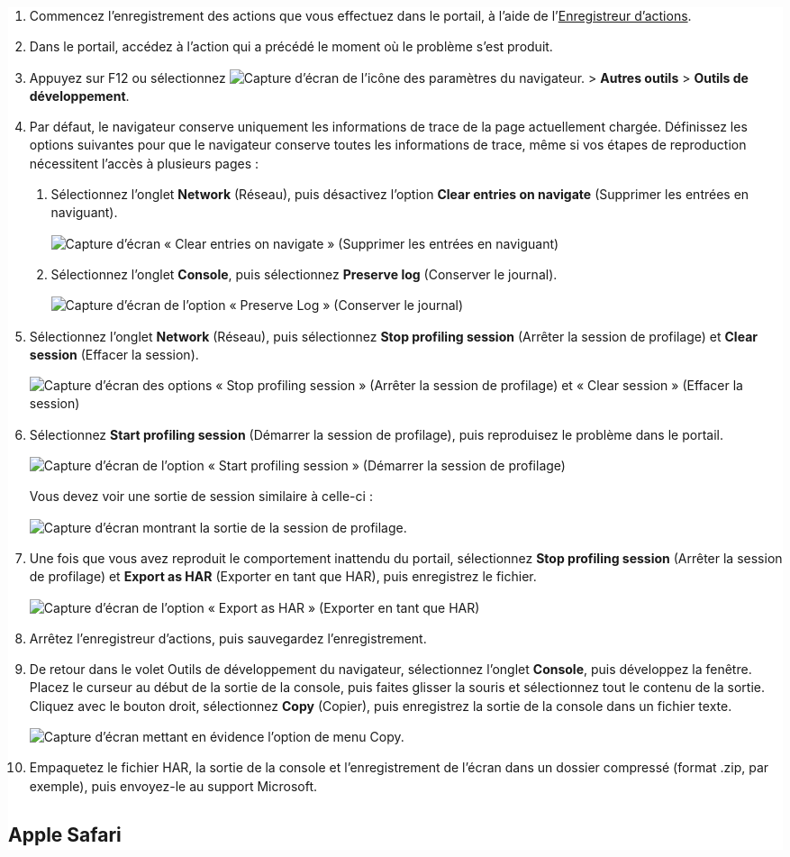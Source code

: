 1. Commencez l’enregistrement des actions que vous effectuez dans le portail, à l’aide de l’[Enregistreur d’actions](https://support.microsoft.com/help/22878/windows-10-record-steps).

1. Dans le portail, accédez à l’action qui a précédé le moment où le problème s’est produit.

1. Appuyez sur F12 ou sélectionnez ![Capture d’écran de l’icône des paramètres du navigateur.](media/capture-browser-trace/edge-icon-settings.png) > **Autres outils** > **Outils de développement**.

1. Par défaut, le navigateur conserve uniquement les informations de trace de la page actuellement chargée. Définissez les options suivantes pour que le navigateur conserve toutes les informations de trace, même si vos étapes de reproduction nécessitent l’accès à plusieurs pages :

    1. Sélectionnez l’onglet **Network** (Réseau), puis désactivez l’option **Clear entries on navigate** (Supprimer les entrées en naviguant).

          ![Capture d’écran « Clear entries on navigate » (Supprimer les entrées en naviguant)](media/capture-browser-trace/edge-network-clear-entries.png)

    1. Sélectionnez l’onglet **Console**, puis sélectionnez **Preserve log** (Conserver le journal).

          ![Capture d’écran de l’option « Preserve Log » (Conserver le journal)](media/capture-browser-trace/edge-console-preserve-log.png)

1. Sélectionnez l’onglet **Network** (Réseau), puis sélectionnez **Stop profiling session** (Arrêter la session de profilage) et **Clear session** (Effacer la session).

    ![Capture d’écran des options « Stop profiling session » (Arrêter la session de profilage) et « Clear session » (Effacer la session)](media/capture-browser-trace/edge-stop-clear-session.png)

1. Sélectionnez **Start profiling session** (Démarrer la session de profilage), puis reproduisez le problème dans le portail.

    ![Capture d’écran de l’option « Start profiling session » (Démarrer la session de profilage)](media/capture-browser-trace/edge-start-session.png)

    Vous devez voir une sortie de session similaire à celle-ci :

    ![Capture d’écran montrant la sortie de la session de profilage.](media/capture-browser-trace/edge-browser-trace-results.png)

1. Une fois que vous avez reproduit le comportement inattendu du portail, sélectionnez **Stop profiling session** (Arrêter la session de profilage) et **Export as HAR** (Exporter en tant que HAR), puis enregistrez le fichier.

    ![Capture d’écran de l’option « Export as HAR » (Exporter en tant que HAR)](media/capture-browser-trace/edge-network-export-har.png)

1. Arrêtez l’enregistreur d’actions, puis sauvegardez l’enregistrement.

1. De retour dans le volet Outils de développement du navigateur, sélectionnez l’onglet **Console**, puis développez la fenêtre. Placez le curseur au début de la sortie de la console, puis faites glisser la souris et sélectionnez tout le contenu de la sortie. Cliquez avec le bouton droit, sélectionnez **Copy** (Copier), puis enregistrez la sortie de la console dans un fichier texte.

    ![Capture d’écran mettant en évidence l’option de menu Copy.](media/capture-browser-trace/edge-console-select.png)

1. Empaquetez le fichier HAR, la sortie de la console et l’enregistrement de l’écran dans un dossier compressé (format .zip, par exemple), puis envoyez-le au support Microsoft.

## <a name="apple-safari"></a>Apple Safari
